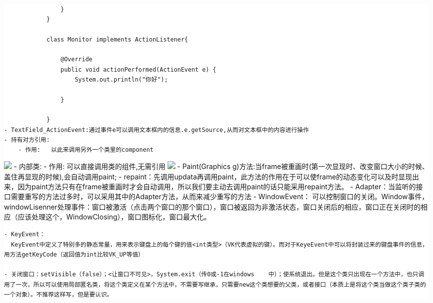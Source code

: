 					}
				}
				
				class Monitor implements ActionListener{
				
					@Override
					public void actionPerformed(ActionEvent e) {
						System.out.println("你好");
						
					}
					
				}
	- TextField_ActionEvent:通过事件e可以调用文本框内的信息.e.getSource,从而对文本框中的内容进行操作
	- 持有对方引用:
		- 作用:	以此来调用另外一个类里的component
![](http://chuantu.biz/t6/347/1532347722x-1566688718.png)
	- 内部类:
		- 作用: 可以直接调用类的组件,无需引用
![](http://chuantu.biz/t6/347/1532347924x-1404817491.png)
	- Paint(Graphics g)方法:当frame被重画时(第一次显现时、改变窗口大小的时候、盖住再显现的时候),会自动调用paint;
	- repaint：先调用updata再调用paint，此方法的作用在于可以使frame的动态变化可以及时显现出来，因为paint方法只有在frame被重画时才会自动调用，所以我们要主动去调用paint的话只能采用repaint方法。
	- Adapter：当监听的接口需要重写的方法过多时，可以采用其中的Adapter方法，从而来减少重写的方法
	- WindowEvent：
	  可以控制窗口的关闭。Window事件，windowLisenner处理事件：窗口被激活（点击两个窗口的那个窗口），窗口被返回为非激活状态，窗口关闭后的相应，窗口正在关闭时的相应（应该处理这个，WindowClosing），窗口图标化，窗口最大化。

	- KeyEvent：
	  KeyEvent中定义了特别多的静态常量，用来表示键盘上的每个键的值<int类型>（VK代表虚拟的键）。而对于KeyeEvent中可以将封装过来的键盘事件的信息，用方法getKeyCode（返回值为int比较VK_UP等值）

	- 关闭窗口：setVisible（false）；<让窗口不可见>，System.exit（传0或-1在windows    中）；使系统退出。但是这个类只出现在一个方法中，也只调用了一次，所以可以使用局部匿名类，将这个类定义在某个方法中，不需要写继承，只需要new这个类想要的父类，或者接口（本质上是将这个类当做这个类子类的一个对象）。不推荐这样写，但是要认识。